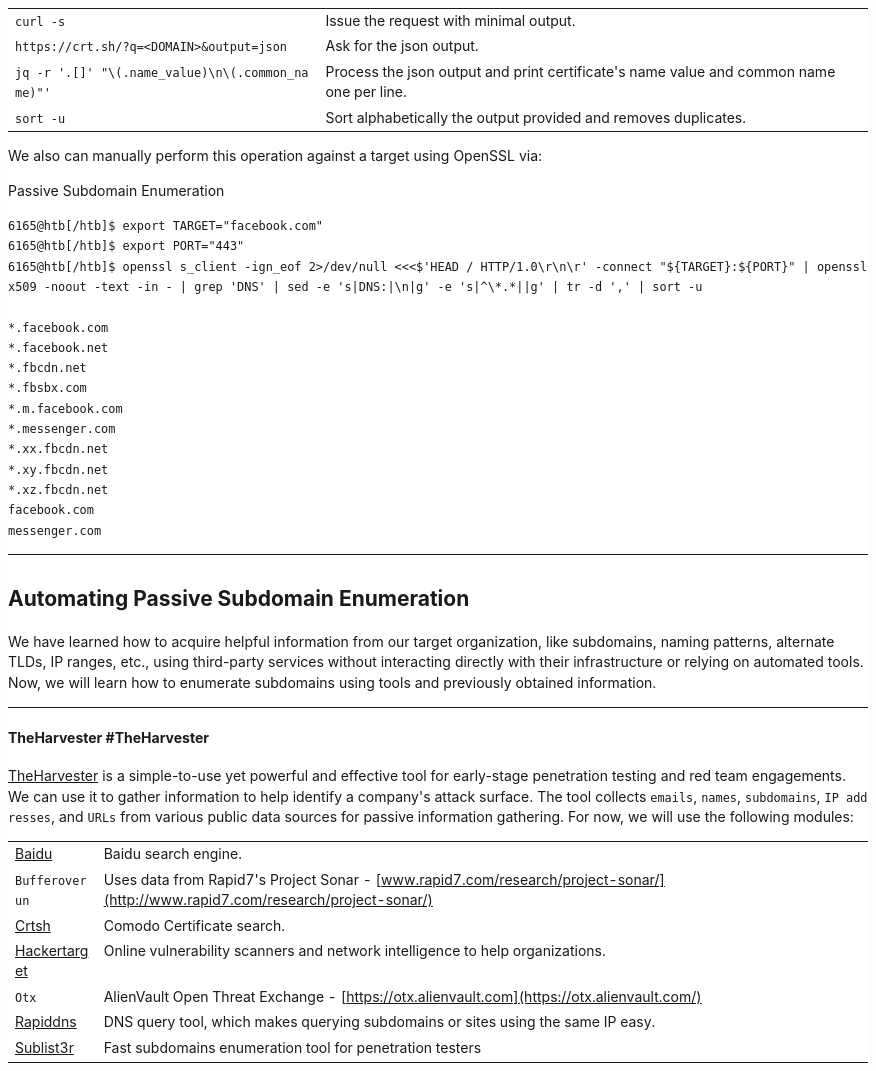 |  |  |
| --- | --- |
| `curl -s` | Issue the request with minimal output. |
| `https://crt.sh/?q=<DOMAIN>&output=json` | Ask for the json output. |
| `jq -r '.[]' "\(.name_value)\n\(.common_name)"'` | Process the json output and print certificate's name value and common name one per line. |
| `sort -u` | Sort alphabetically the output provided and removes duplicates. |

We also can manually perform this operation against a target using OpenSSL via:

Passive Subdomain Enumeration

```shell
6165@htb[/htb]$ export TARGET="facebook.com"
6165@htb[/htb]$ export PORT="443"
6165@htb[/htb]$ openssl s_client -ign_eof 2>/dev/null <<<$'HEAD / HTTP/1.0\r\n\r' -connect "${TARGET}:${PORT}" | openssl x509 -noout -text -in - | grep 'DNS' | sed -e 's|DNS:|\n|g' -e 's|^\*.*||g' | tr -d ',' | sort -u

*.facebook.com
*.facebook.net
*.fbcdn.net
*.fbsbx.com
*.m.facebook.com
*.messenger.com
*.xx.fbcdn.net
*.xy.fbcdn.net
*.xz.fbcdn.net
facebook.com
messenger.com
```

___

## Automating Passive Subdomain Enumeration

We have learned how to acquire helpful information from our target organization, like subdomains, naming patterns, alternate TLDs, IP ranges, etc., using third-party services without interacting directly with their infrastructure or relying on automated tools. Now, we will learn how to enumerate subdomains using tools and previously obtained information.

___

#### TheHarvester #TheHarvester

[TheHarvester](https://github.com/laramies/theHarvester) is a simple-to-use yet powerful and effective tool for early-stage penetration testing and red team engagements. We can use it to gather information to help identify a company's attack surface. The tool collects `emails`, `names`, `subdomains`, `IP addresses`, and `URLs` from various public data sources for passive information gathering. For now, we will use the following modules:

|  |  |
| --- | --- |
| [Baidu](http://www.baidu.com/) | Baidu search engine. |
| `Bufferoverun` | Uses data from Rapid7's Project Sonar - [www.rapid7.com/research/project-sonar/](http://www.rapid7.com/research/project-sonar/) |
| [Crtsh](https://crt.sh/) | Comodo Certificate search. |
| [Hackertarget](https://hackertarget.com/) | Online vulnerability scanners and network intelligence to help organizations. |
| `Otx` | AlienVault Open Threat Exchange - [https://otx.alienvault.com](https://otx.alienvault.com/) |
| [Rapiddns](https://rapiddns.io/) | DNS query tool, which makes querying subdomains or sites using the same IP easy. |
| [Sublist3r](https://github.com/aboul3la/Sublist3r) | Fast subdomains enumeration tool for penetration testers |